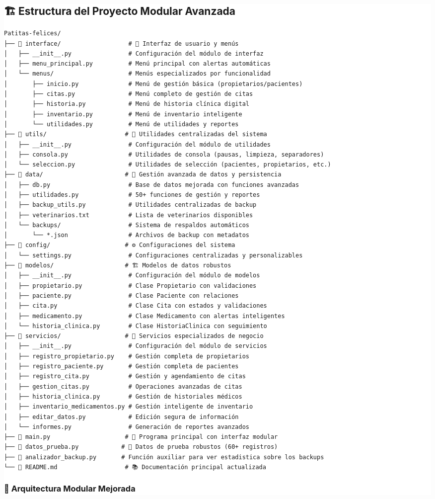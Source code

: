 ## 🏗️ **Estructura del Proyecto Modular Avanzada**

```
Patitas-felices/
├── 📁 interface/                   # 🎨 Interfaz de usuario y menús
│   ├── __init__.py                # Configuración del módulo de interfaz
│   ├── menu_principal.py          # Menú principal con alertas automáticas
│   └── menus/                     # Menús especializados por funcionalidad
│       ├── inicio.py              # Menú de gestión básica (propietarios/pacientes)
│       ├── citas.py               # Menú completo de gestión de citas
│       ├── historia.py            # Menú de historia clínica digital
│       ├── inventario.py          # Menú de inventario inteligente
│       └── utilidades.py          # Menú de utilidades y reportes
├── 📁 utils/                      # 🔧 Utilidades centralizadas del sistema
│   ├── __init__.py                # Configuración del módulo de utilidades
│   ├── consola.py                 # Utilidades de consola (pausas, limpieza, separadores)
│   └── seleccion.py               # Utilidades de selección (pacientes, propietarios, etc.)
├── 📁 data/                       # 💾 Gestión avanzada de datos y persistencia
│   ├── db.py                      # Base de datos mejorada con funciones avanzadas
│   ├── utilidades.py              # 50+ funciones de gestión y reportes
│   ├── backup_utils.py            # Utilidades centralizadas de backup
│   ├── veterinarios.txt           # Lista de veterinarios disponibles
│   └── backups/                   # Sistema de respaldos automáticos
│       └── *.json                 # Archivos de backup con metadatos
├── 📁 config/                     # ⚙️ Configuraciones del sistema
│   └── settings.py                # Configuraciones centralizadas y personalizables
├── 📁 modelos/                    # 🏗️ Modelos de datos robustos
│   ├── __init__.py                # Configuración del módulo de modelos
│   ├── propietario.py             # Clase Propietario con validaciones
│   ├── paciente.py                # Clase Paciente con relaciones
│   ├── cita.py                    # Clase Cita con estados y validaciones
│   ├── medicamento.py             # Clase Medicamento con alertas inteligentes
│   └── historia_clinica.py        # Clase HistoriaClinica con seguimiento
├── 📁 servicios/                  # 🔄 Servicios especializados de negocio
│   ├── __init__.py                # Configuración del módulo de servicios
│   ├── registro_propietario.py    # Gestión completa de propietarios
│   ├── registro_paciente.py       # Gestión completa de pacientes
│   ├── registro_cita.py           # Gestión y agendamiento de citas
│   ├── gestion_citas.py           # Operaciones avanzadas de citas
│   ├── historia_clinica.py        # Gestión de historiales médicos
│   ├── inventario_medicamentos.py # Gestión inteligente de inventario
│   ├── editar_datos.py            # Edición segura de información
│   └── informes.py                # Generación de reportes avanzados
├── 📄 main.py                     # 🚀 Programa principal con interfaz modular
├── 📄 datos_prueba.py            # 🎯 Datos de prueba robustos (60+ registros)
├── 📄 analizador_backup.py       # Función auxiliar para ver estadistica sobre los backups
└── 📄 README.md                   # 📚 Documentación principal actualizada
```

### 🎨 **Arquitectura Modular Mejorada**
